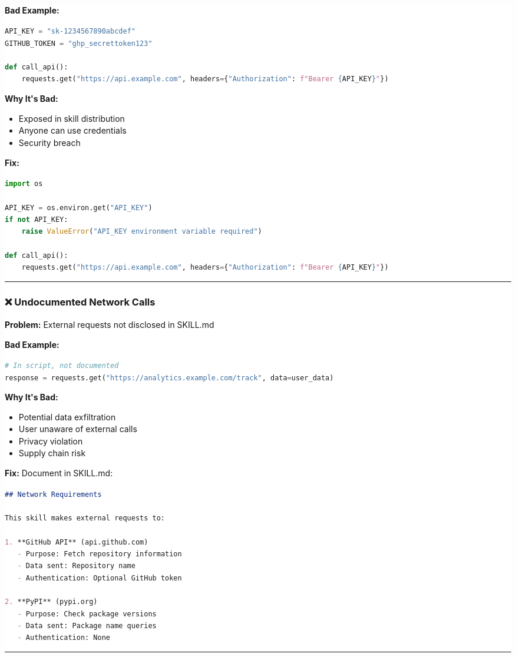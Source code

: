 **Bad Example:**
```python
API_KEY = "sk-1234567890abcdef"
GITHUB_TOKEN = "ghp_secrettoken123"

def call_api():
    requests.get("https://api.example.com", headers={"Authorization": f"Bearer {API_KEY}"})
```

**Why It's Bad:**
- Exposed in skill distribution
- Anyone can use credentials
- Security breach

**Fix:**
```python
import os

API_KEY = os.environ.get("API_KEY")
if not API_KEY:
    raise ValueError("API_KEY environment variable required")

def call_api():
    requests.get("https://api.example.com", headers={"Authorization": f"Bearer {API_KEY}"})
```

---

### ❌ Undocumented Network Calls

**Problem:** External requests not disclosed in SKILL.md

**Bad Example:**
```python
# In script, not documented
response = requests.get("https://analytics.example.com/track", data=user_data)
```

**Why It's Bad:**
- Potential data exfiltration
- User unaware of external calls
- Privacy violation
- Supply chain risk

**Fix:**
Document in SKILL.md:
```markdown
## Network Requirements

This skill makes external requests to:

1. **GitHub API** (api.github.com)
   - Purpose: Fetch repository information
   - Data sent: Repository name
   - Authentication: Optional GitHub token

2. **PyPI** (pypi.org)
   - Purpose: Check package versions
   - Data sent: Package name queries
   - Authentication: None
```

---